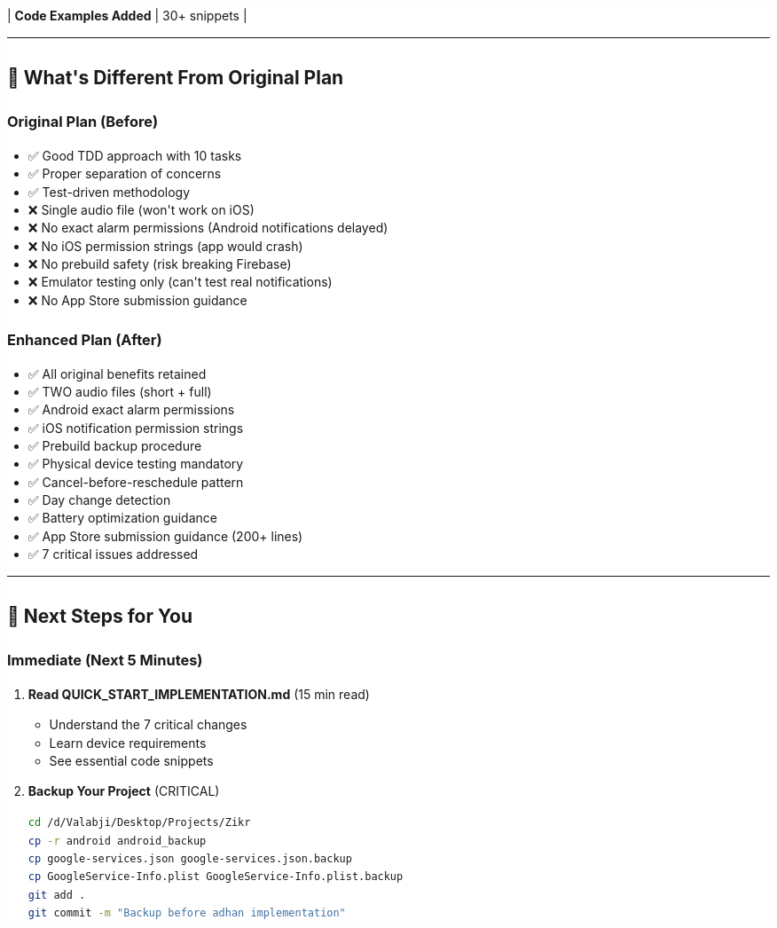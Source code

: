 | **Code Examples Added** | 30+ snippets |

---

## 🎯 What's Different From Original Plan

### Original Plan (Before)
- ✅ Good TDD approach with 10 tasks
- ✅ Proper separation of concerns
- ✅ Test-driven methodology
- ❌ Single audio file (won't work on iOS)
- ❌ No exact alarm permissions (Android notifications delayed)
- ❌ No iOS permission strings (app would crash)
- ❌ No prebuild safety (risk breaking Firebase)
- ❌ Emulator testing only (can't test real notifications)
- ❌ No App Store submission guidance

### Enhanced Plan (After)
- ✅ All original benefits retained
- ✅ TWO audio files (short + full)
- ✅ Android exact alarm permissions
- ✅ iOS notification permission strings
- ✅ Prebuild backup procedure
- ✅ Physical device testing mandatory
- ✅ Cancel-before-reschedule pattern
- ✅ Day change detection
- ✅ Battery optimization guidance
- ✅ App Store submission guidance (200+ lines)
- ✅ 7 critical issues addressed

---

## 🚀 Next Steps for You

### Immediate (Next 5 Minutes)
1. **Read QUICK_START_IMPLEMENTATION.md** (15 min read)
   - Understand the 7 critical changes
   - Learn device requirements
   - See essential code snippets

2. **Backup Your Project** (CRITICAL)
   ```bash
   cd /d/Valabji/Desktop/Projects/Zikr
   cp -r android android_backup
   cp google-services.json google-services.json.backup
   cp GoogleService-Info.plist GoogleService-Info.plist.backup
   git add .
   git commit -m "Backup before adhan implementation"
   ```
